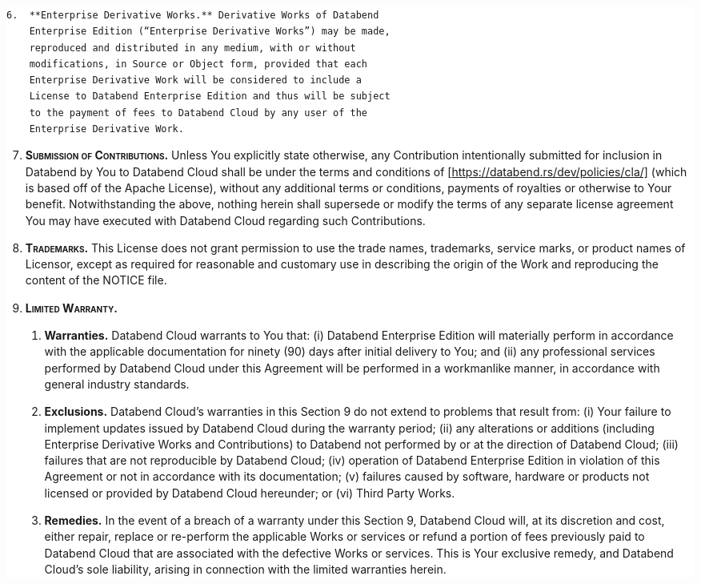     6.  **Enterprise Derivative Works.** Derivative Works of Databend
        Enterprise Edition (“Enterprise Derivative Works”) may be made,
        reproduced and distributed in any medium, with or without
        modifications, in Source or Object form, provided that each
        Enterprise Derivative Work will be considered to include a
        License to Databend Enterprise Edition and thus will be subject
        to the payment of fees to Databend Cloud by any user of the
        Enterprise Derivative Work.

7.  **<span class="smallcaps">Submission of Contributions.</span>**
    Unless You explicitly state otherwise, any Contribution
    intentionally submitted for inclusion in Databend by You to
    Databend Cloud shall be under the terms and conditions of
    [https://databend.rs/dev/policies/cla/] (which is based off of the
    Apache License), without any additional terms or conditions,
    payments of royalties or otherwise to Your benefit. Notwithstanding
    the above, nothing herein shall supersede or modify the terms of any
    separate license agreement You may have executed with Databend Cloud
    regarding such Contributions.

8.  **<span class="smallcaps">Trademarks.</span>** This License does not
    grant permission to use the trade names, trademarks, service marks,
    or product names of Licensor, except as required for reasonable and
    customary use in describing the origin of the Work and reproducing
    the content of the NOTICE file.

9.  **<span class="smallcaps">Limited Warranty.</span>**

    1.  **Warranties.** Databend Cloud warrants to You that: (i) Databend
        Enterprise Edition will materially perform in accordance with
        the applicable documentation for ninety (90) days after initial
        delivery to You; and (ii) any professional services performed by
        Databend Cloud under this Agreement will be performed in a
        workmanlike manner, in accordance with general industry
        standards.

    2.  **Exclusions.** Databend Cloud’s warranties in this Section 9 do not
        extend to problems that result from: (i) Your failure to
        implement updates issued by Databend Cloud during the warranty
        period; (ii) any alterations or additions (including Enterprise
        Derivative Works and Contributions) to Databend not performed by
        or at the direction of Databend Cloud; (iii) failures that are not
        reproducible by Databend Cloud; (iv) operation of Databend
        Enterprise Edition in violation of this Agreement or not in
        accordance with its documentation; (v) failures caused by
        software, hardware or products not licensed or provided by
        Databend Cloud hereunder; or (vi) Third Party Works.

    3.  **Remedies.** In the event of a breach of a warranty under this
        Section 9, Databend Cloud will, at its discretion and cost, either
        repair, replace or re-perform the applicable Works or services
        or refund a portion of fees previously paid to Databend Cloud that
        are associated with the defective Works or services. This is
        Your exclusive remedy, and Databend Cloud’s sole liability, arising
        in connection with the limited warranties herein.
